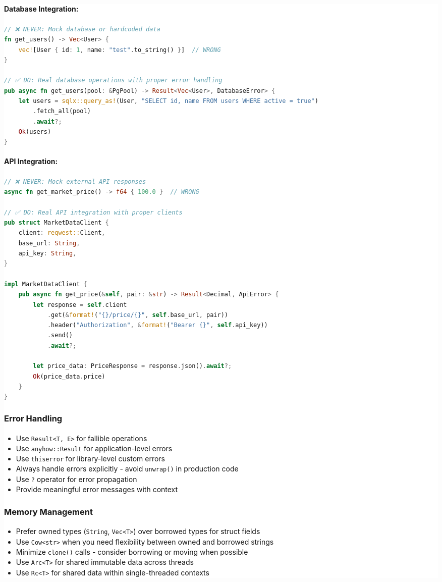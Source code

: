 #### Database Integration:
```rust
// ❌ NEVER: Mock database or hardcoded data
fn get_users() -> Vec<User> {
    vec![User { id: 1, name: "test".to_string() }]  // WRONG
}

// ✅ DO: Real database operations with proper error handling
pub async fn get_users(pool: &PgPool) -> Result<Vec<User>, DatabaseError> {
    let users = sqlx::query_as!(User, "SELECT id, name FROM users WHERE active = true")
        .fetch_all(pool)
        .await?;
    Ok(users)
}
```

#### API Integration:
```rust
// ❌ NEVER: Mock external API responses
async fn get_market_price() -> f64 { 100.0 }  // WRONG

// ✅ DO: Real API integration with proper clients
pub struct MarketDataClient {
    client: reqwest::Client,
    base_url: String,
    api_key: String,
}

impl MarketDataClient {
    pub async fn get_price(&self, pair: &str) -> Result<Decimal, ApiError> {
        let response = self.client
            .get(&format!("{}/price/{}", self.base_url, pair))
            .header("Authorization", &format!("Bearer {}", self.api_key))
            .send()
            .await?;
        
        let price_data: PriceResponse = response.json().await?;
        Ok(price_data.price)
    }
}
```

### Error Handling
- Use `Result<T, E>` for fallible operations
- Use `anyhow::Result` for application-level errors
- Use `thiserror` for library-level custom errors
- Always handle errors explicitly - avoid `unwrap()` in production code
- Use `?` operator for error propagation
- Provide meaningful error messages with context

### Memory Management
- Prefer owned types (`String`, `Vec<T>`) over borrowed types for struct fields
- Use `Cow<str>` when you need flexibility between owned and borrowed strings
- Minimize `clone()` calls - consider borrowing or moving when possible
- Use `Arc<T>` for shared immutable data across threads
- Use `Rc<T>` for shared data within single-threaded contexts
